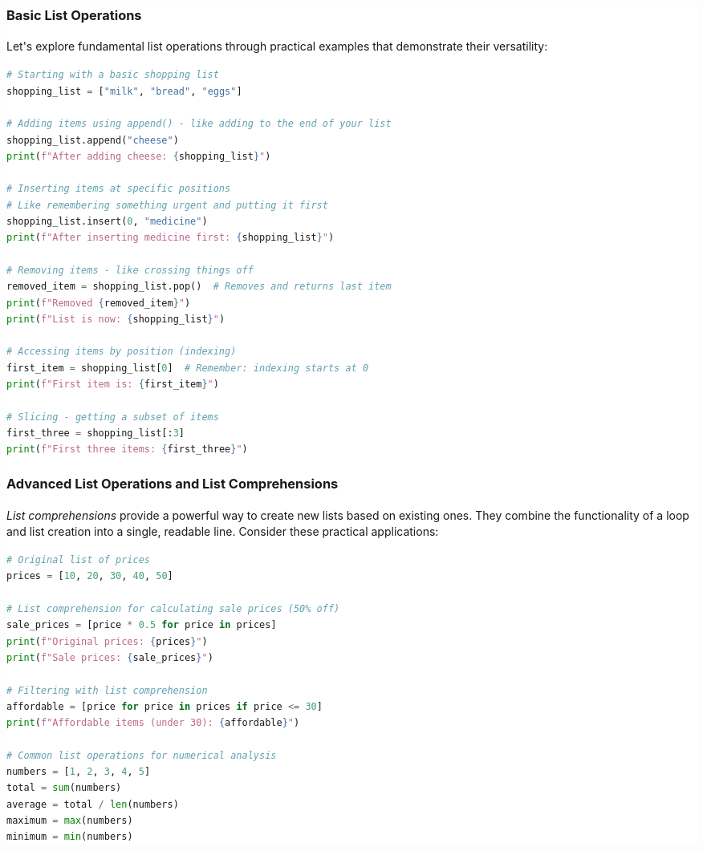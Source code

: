 ### Basic List Operations

Let's explore fundamental list operations through practical examples that demonstrate their versatility:

```python
# Starting with a basic shopping list
shopping_list = ["milk", "bread", "eggs"]

# Adding items using append() - like adding to the end of your list
shopping_list.append("cheese")
print(f"After adding cheese: {shopping_list}")

# Inserting items at specific positions
# Like remembering something urgent and putting it first
shopping_list.insert(0, "medicine")
print(f"After inserting medicine first: {shopping_list}")

# Removing items - like crossing things off
removed_item = shopping_list.pop()  # Removes and returns last item
print(f"Removed {removed_item}")
print(f"List is now: {shopping_list}")

# Accessing items by position (indexing)
first_item = shopping_list[0]  # Remember: indexing starts at 0
print(f"First item is: {first_item}")

# Slicing - getting a subset of items
first_three = shopping_list[:3]
print(f"First three items: {first_three}")
```

### Advanced List Operations and List Comprehensions

*List comprehensions* provide a powerful way to create new lists based on existing ones. They combine the functionality of a loop and list creation into a single, readable line. Consider these practical applications:

```python
# Original list of prices
prices = [10, 20, 30, 40, 50]

# List comprehension for calculating sale prices (50% off)
sale_prices = [price * 0.5 for price in prices]
print(f"Original prices: {prices}")
print(f"Sale prices: {sale_prices}")

# Filtering with list comprehension
affordable = [price for price in prices if price <= 30]
print(f"Affordable items (under 30): {affordable}")

# Common list operations for numerical analysis
numbers = [1, 2, 3, 4, 5]
total = sum(numbers)
average = total / len(numbers)
maximum = max(numbers)
minimum = min(numbers)
```
